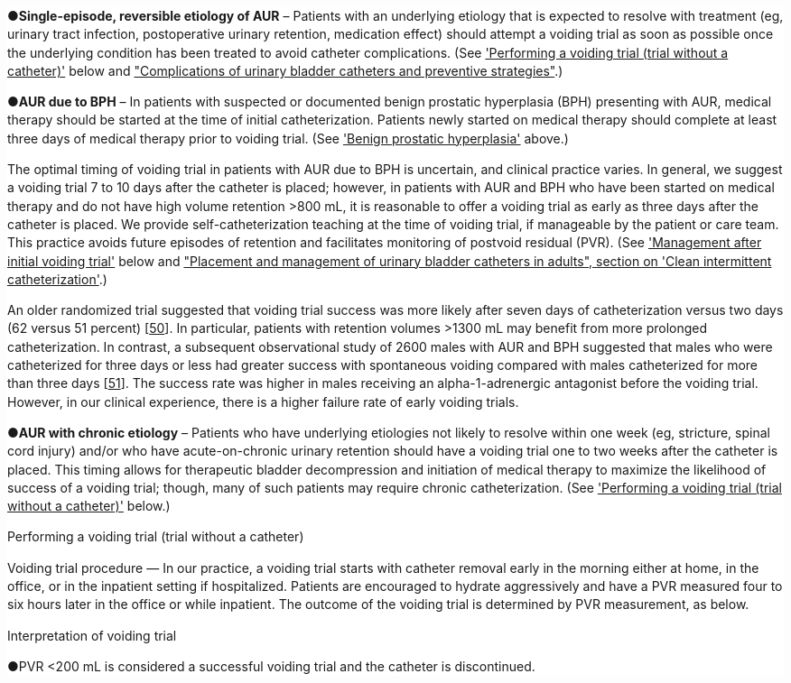 ●**Single-episode, reversible etiology of AUR** – Patients with an underlying etiology that is expected to resolve with treatment (eg, urinary tract infection, postoperative urinary retention, medication effect) should attempt a voiding trial as soon as possible once the underlying condition has been treated to avoid catheter complications. (See ['Performing a voiding trial (trial without a catheter)'](https://www.uptodate.com/contents/acute-urinary-retention#H2547966) below and ["Complications of urinary bladder catheters and preventive strategies"](https://www.uptodate.com/contents/complications-of-urinary-bladder-catheters-and-preventive-strategies?topicRef=6883&source=see_link).)

●**AUR due to BPH** – In patients with suspected or documented benign prostatic hyperplasia (BPH) presenting with AUR, medical therapy should be started at the time of initial catheterization. Patients newly started on medical therapy should complete at least three days of medical therapy prior to voiding trial. (See ['Benign prostatic hyperplasia'](https://www.uptodate.com/contents/acute-urinary-retention#H73274109) above.)

The optimal timing of voiding trial in patients with AUR due to BPH is uncertain, and clinical practice varies. In general, we suggest a voiding trial 7 to 10 days after the catheter is placed; however, in patients with AUR and BPH who have been started on medical therapy and do not have high volume retention >800 mL, it is reasonable to offer a voiding trial as early as three days after the catheter is placed. We provide self-catheterization teaching at the time of voiding trial, if manageable by the patient or care team. This practice avoids future episodes of retention and facilitates monitoring of postvoid residual (PVR). (See ['Management after initial voiding trial'](https://www.uptodate.com/contents/acute-urinary-retention#H3060421847) below and ["Placement and management of urinary bladder catheters in adults", section on 'Clean intermittent catheterization'](https://www.uptodate.com/contents/placement-and-management-of-urinary-bladder-catheters-in-adults?sectionName=Clean%20intermittent%20catheterization&topicRef=6883&anchor=H20&source=see_link#H20).)

An older randomized trial suggested that voiding trial success was more likely after seven days of catheterization versus two days (62 versus 51 percent) \[[50](https://www.uptodate.com/contents/acute-urinary-retention/abstract/50)\]. In particular, patients with retention volumes >1300 mL may benefit from more prolonged catheterization. In contrast, a subsequent observational study of 2600 males with AUR and BPH suggested that males who were catheterized for three days or less had greater success with spontaneous voiding compared with males catheterized for more than three days \[[51](https://www.uptodate.com/contents/acute-urinary-retention/abstract/51)\]. The success rate was higher in males receiving an alpha-1-adrenergic antagonist before the voiding trial. However, in our clinical experience, there is a higher failure rate of early voiding trials.

●**AUR with chronic etiology** – Patients who have underlying etiologies not likely to resolve within one week (eg, stricture, spinal cord injury) and/or who have acute-on-chronic urinary retention should have a voiding trial one to two weeks after the catheter is placed. This timing allows for therapeutic bladder decompression and initiation of medical therapy to maximize the likelihood of success of a voiding trial; though, many of such patients may require chronic catheterization. (See ['Performing a voiding trial (trial without a catheter)'](https://www.uptodate.com/contents/acute-urinary-retention#H2547966) below.)

Performing a voiding trial (trial without a catheter)

Voiding trial procedure — In our practice, a voiding trial starts with catheter removal early in the morning either at home, in the office, or in the inpatient setting if hospitalized. Patients are encouraged to hydrate aggressively and have a PVR measured four to six hours later in the office or while inpatient. The outcome of the voiding trial is determined by PVR measurement, as below.

Interpretation of voiding trial

●PVR <200 mL is considered a successful voiding trial and the catheter is discontinued.
